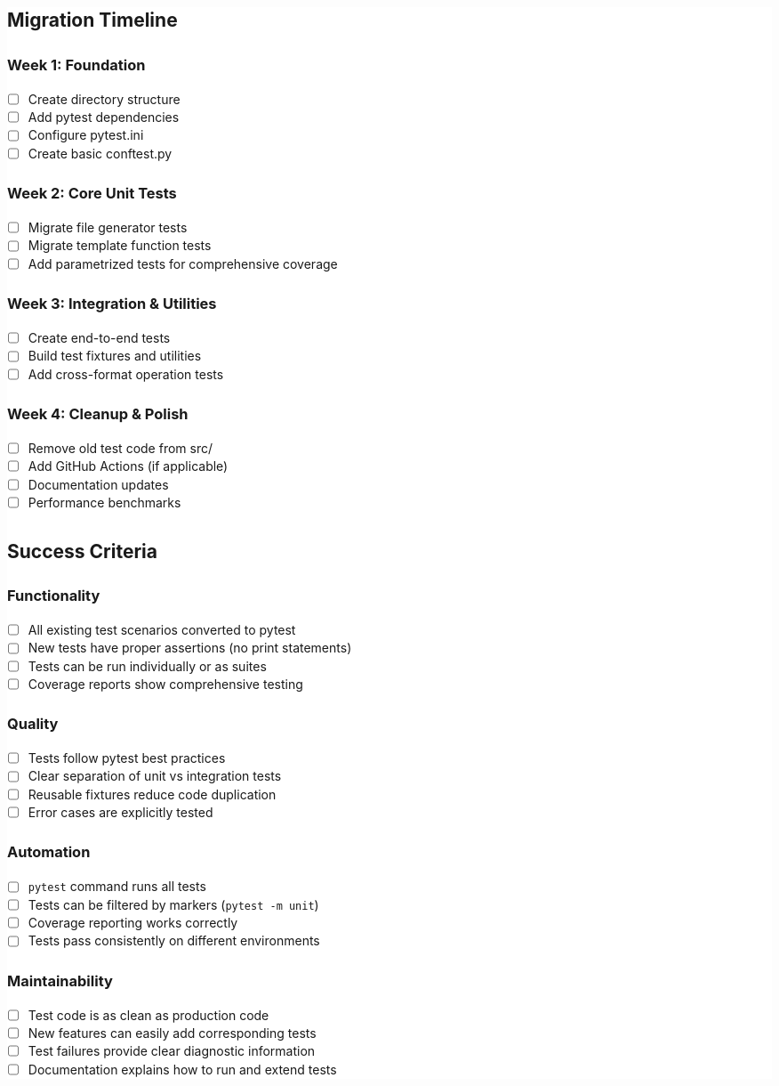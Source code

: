 ## Migration Timeline

### Week 1: Foundation
- [ ] Create directory structure
- [ ] Add pytest dependencies
- [ ] Configure pytest.ini
- [ ] Create basic conftest.py

### Week 2: Core Unit Tests
- [ ] Migrate file generator tests
- [ ] Migrate template function tests
- [ ] Add parametrized tests for comprehensive coverage

### Week 3: Integration & Utilities
- [ ] Create end-to-end tests
- [ ] Build test fixtures and utilities
- [ ] Add cross-format operation tests

### Week 4: Cleanup & Polish
- [ ] Remove old test code from src/
- [ ] Add GitHub Actions (if applicable)
- [ ] Documentation updates
- [ ] Performance benchmarks

## Success Criteria

### Functionality
- [ ] All existing test scenarios converted to pytest
- [ ] New tests have proper assertions (no print statements)
- [ ] Tests can be run individually or as suites
- [ ] Coverage reports show comprehensive testing

### Quality
- [ ] Tests follow pytest best practices
- [ ] Clear separation of unit vs integration tests
- [ ] Reusable fixtures reduce code duplication
- [ ] Error cases are explicitly tested

### Automation
- [ ] `pytest` command runs all tests
- [ ] Tests can be filtered by markers (`pytest -m unit`)
- [ ] Coverage reporting works correctly
- [ ] Tests pass consistently on different environments

### Maintainability
- [ ] Test code is as clean as production code
- [ ] New features can easily add corresponding tests
- [ ] Test failures provide clear diagnostic information
- [ ] Documentation explains how to run and extend tests
